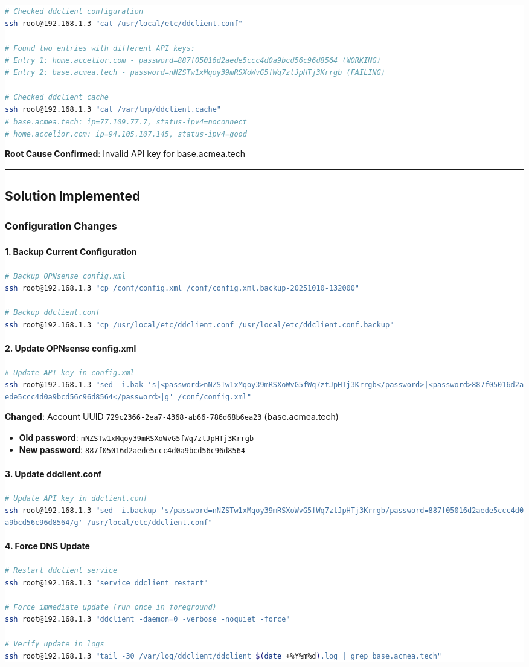 ```bash
# Checked ddclient configuration
ssh root@192.168.1.3 "cat /usr/local/etc/ddclient.conf"

# Found two entries with different API keys:
# Entry 1: home.accelior.com - password=887f05016d2aede5ccc4d0a9bcd56c96d8564 (WORKING)
# Entry 2: base.acmea.tech - password=nNZSTw1xMqoy39mRSXoWvG5fWq7ztJpHTj3Krrgb (FAILING)

# Checked ddclient cache
ssh root@192.168.1.3 "cat /var/tmp/ddclient.cache"
# base.acmea.tech: ip=77.109.77.7, status-ipv4=noconnect
# home.accelior.com: ip=94.105.107.145, status-ipv4=good
```

**Root Cause Confirmed**: Invalid API key for base.acmea.tech

---

## Solution Implemented

### Configuration Changes

#### 1. Backup Current Configuration

```bash
# Backup OPNsense config.xml
ssh root@192.168.1.3 "cp /conf/config.xml /conf/config.xml.backup-20251010-132000"

# Backup ddclient.conf
ssh root@192.168.1.3 "cp /usr/local/etc/ddclient.conf /usr/local/etc/ddclient.conf.backup"
```

#### 2. Update OPNsense config.xml

```bash
# Update API key in config.xml
ssh root@192.168.1.3 "sed -i.bak 's|<password>nNZSTw1xMqoy39mRSXoWvG5fWq7ztJpHTj3Krrgb</password>|<password>887f05016d2aede5ccc4d0a9bcd56c96d8564</password>|g' /conf/config.xml"
```

**Changed**: Account UUID `729c2366-2ea7-4368-ab66-786d68b6ea23` (base.acmea.tech)
- **Old password**: `nNZSTw1xMqoy39mRSXoWvG5fWq7ztJpHTj3Krrgb`
- **New password**: `887f05016d2aede5ccc4d0a9bcd56c96d8564`

#### 3. Update ddclient.conf

```bash
# Update API key in ddclient.conf
ssh root@192.168.1.3 "sed -i.backup 's/password=nNZSTw1xMqoy39mRSXoWvG5fWq7ztJpHTj3Krrgb/password=887f05016d2aede5ccc4d0a9bcd56c96d8564/g' /usr/local/etc/ddclient.conf"
```

#### 4. Force DNS Update

```bash
# Restart ddclient service
ssh root@192.168.1.3 "service ddclient restart"

# Force immediate update (run once in foreground)
ssh root@192.168.1.3 "ddclient -daemon=0 -verbose -noquiet -force"

# Verify update in logs
ssh root@192.168.1.3 "tail -30 /var/log/ddclient/ddclient_$(date +%Y%m%d).log | grep base.acmea.tech"
```
